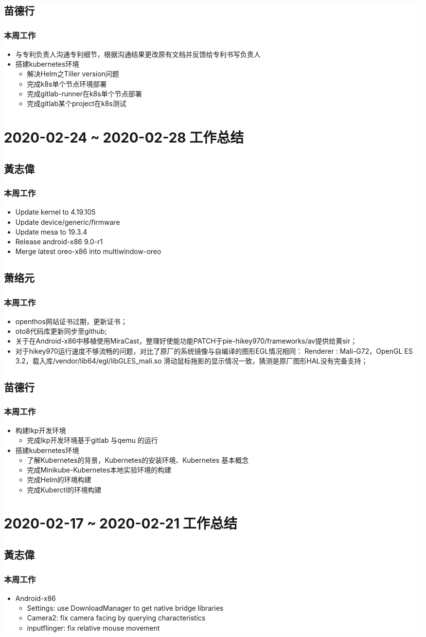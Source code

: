 ## 苗德行
### 本周工作
- 与专利负责人沟通专利细节，根据沟通结果更改原有文档并反馈给专利书写负责人
- 搭建kubernetes环境
  * 解决Helm之Tiller version问题
  * 完成k8s单个节点环境部署
  * 完成gitlab-runner在k8s单个节点部署
  * 完成gitlab某个project在k8s测试


# 2020-02-24 ~ 2020-02-28 工作总结
## 黃志偉
### 本周工作
* Update kernel to 4.19.105
* Update device/generic/firmware
* Update mesa to 19.3.4
* Release android-x86 9.0-r1
* Merge latest oreo-x86 into multiwindow-oreo


## 萧络元
### 本周工作
* openthos网站证书过期，更新证书；
* oto8代码库更新同步至github;
* 关于在Android-x86中移植使用MiraCast，整理好使能功能PATCH于pie-hikey970/frameworks/av提供给黄sir；
* 对于hikey970运行速度不够流畅的问题，对比了原厂的系统镜像与自编译的图形EGL情况相同：
Renderer  : Mali-G72，OpenGL ES 3.2，载入库/vendor/lib64/egl/libGLES_mali.so
滑动鼠标拖影的显示情况一致，猜测是原厂图形HAL没有完备支持； 

## 苗德行
### 本周工作
- 构建lkp开发环境
  * 完成lkp开发环境基于gitlab 与qemu 的运行
- 搭建kubernetes环境
  * 了解Kubernetes的背景，Kubernetes的安装环境、Kubernetes 基本概念
  * 完成Minikube-Kubernetes本地实验环境的构建
  * 完成Helm的环境构建
  * 完成Kuberctl的环境构建

# 2020-02-17 ~ 2020-02-21 工作总结
## 黃志偉
### 本周工作
* Android-x86
  - Settings: use DownloadManager to get native bridge libraries
  - Camera2: fix camera facing by querying characteristics
  - inputflinger: fix relative mouse movement
